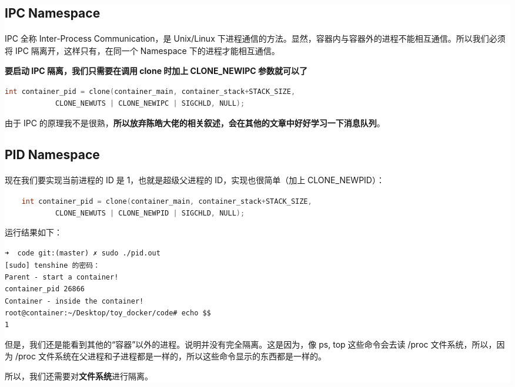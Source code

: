 ## IPC Namespace



IPC 全称 Inter-Process Communication，是 Unix/Linux 下进程通信的方法。显然，容器内与容器外的进程不能相互通信。所以我们必须将 IPC 隔离开，这样只有，在同一个 Namespace 下的进程才能相互通信。





**要启动 IPC 隔离，我们只需要在调用 clone 时加上 CLONE_NEWIPC 参数就可以了**

```c
int container_pid = clone(container_main, container_stack+STACK_SIZE, 
            CLONE_NEWUTS | CLONE_NEWIPC | SIGCHLD, NULL);
```







由于 IPC 的原理我不是很熟，**所以放弃陈皓大佬的相关叙述，会在其他的文章中好好学习一下消息队列**。





## PID Namespace



现在我们要实现当前进程的 ID 是 1，也就是超级父进程的 ID，实现也很简单（加上 CLONE_NEWPID）：



```c
    int container_pid = clone(container_main, container_stack+STACK_SIZE, 
            CLONE_NEWUTS | CLONE_NEWPID | SIGCHLD, NULL); 
```



运行结果如下：



```shell
➜  code git:(master) ✗ sudo ./pid.out 
[sudo] tenshine 的密码： 
Parent - start a container!
container_pid 26866 
Container - inside the container!
root@container:~/Desktop/toy_docker/code# echo $$
1
```





但是，我们还是能看到其他的“容器”以外的进程。说明并没有完全隔离。这是因为，像 ps, top 这些命令会去读 /proc 文件系统，所以，因为 /proc 文件系统在父进程和子进程都是一样的，所以这些命令显示的东西都是一样的。



所以，我们还需要对**文件系统**进行隔离。
